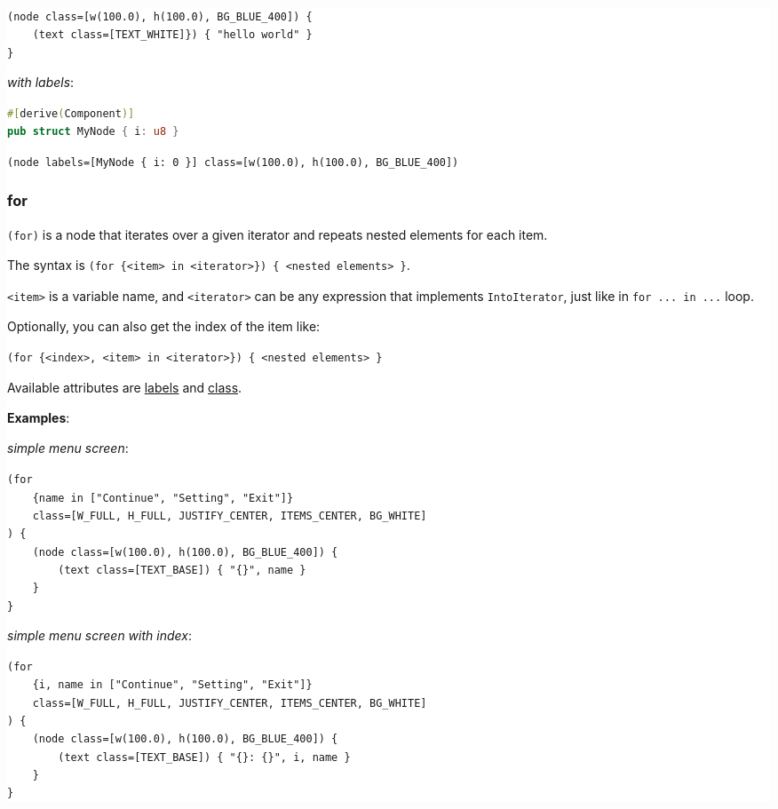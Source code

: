 ```
(node class=[w(100.0), h(100.0), BG_BLUE_400]) {
    (text class=[TEXT_WHITE]}) { "hello world" }
}
```

_with labels_:

```rust
#[derive(Component)]
pub struct MyNode { i: u8 }
```

```
(node labels=[MyNode { i: 0 }] class=[w(100.0), h(100.0), BG_BLUE_400])
```

### for

`(for)` is a node that iterates over a given iterator and repeats nested elements for each item.

The syntax is `(for {<item> in <iterator>}) { <nested elements> }`.

`<item>` is a variable name, and
`<iterator>` can be any expression that implements `IntoIterator`, just like in `for ... in ...` loop.

Optionally, you can also get the index of the item like:

```
(for {<index>, <item> in <iterator>}) { <nested elements> }
```

Available attributes are [labels](#labels) and [class](#class).

**Examples**:

_simple menu screen_:

```
(for
    {name in ["Continue", "Setting", "Exit"]}
    class=[W_FULL, H_FULL, JUSTIFY_CENTER, ITEMS_CENTER, BG_WHITE]
) {
    (node class=[w(100.0), h(100.0), BG_BLUE_400]) {
        (text class=[TEXT_BASE]) { "{}", name }
    }
}
```

_simple menu screen with index_:

```
(for
    {i, name in ["Continue", "Setting", "Exit"]}
    class=[W_FULL, H_FULL, JUSTIFY_CENTER, ITEMS_CENTER, BG_WHITE]
) {
    (node class=[w(100.0), h(100.0), BG_BLUE_400]) {
        (text class=[TEXT_BASE]) { "{}: {}", i, name }
    }
}
```


[BG_SLATE_200]: https://docs.rs/bevy_bsml/0.0.5/bevy_bsml/class/background_color/constant.BG_SLATE_200.html
[W_FULL]: https://docs.rs/bevy_bsml/0.0.5/bevy_bsml/class/sizing/constant.W_FULL.html
[StyleClass]: https://docs.rs/bevy_bsml/0.0.5/bevy_bsml/class/enum.StyleClass.html
[BackgroundColorClass]: https://docs.rs/bevy_bsml/0.0.5/bevy_bsml/class/background_color/struct.BackgroundColorClass.html
[BorderColorClass]: https://docs.rs/bevy_bsml/0.0.5/bevy_bsml/class/border_color/struct.BorderColorClass.html
[ZIndex]: https://docs.rs/bevy/0.12.1/bevy/ui/enum.ZIndex.html